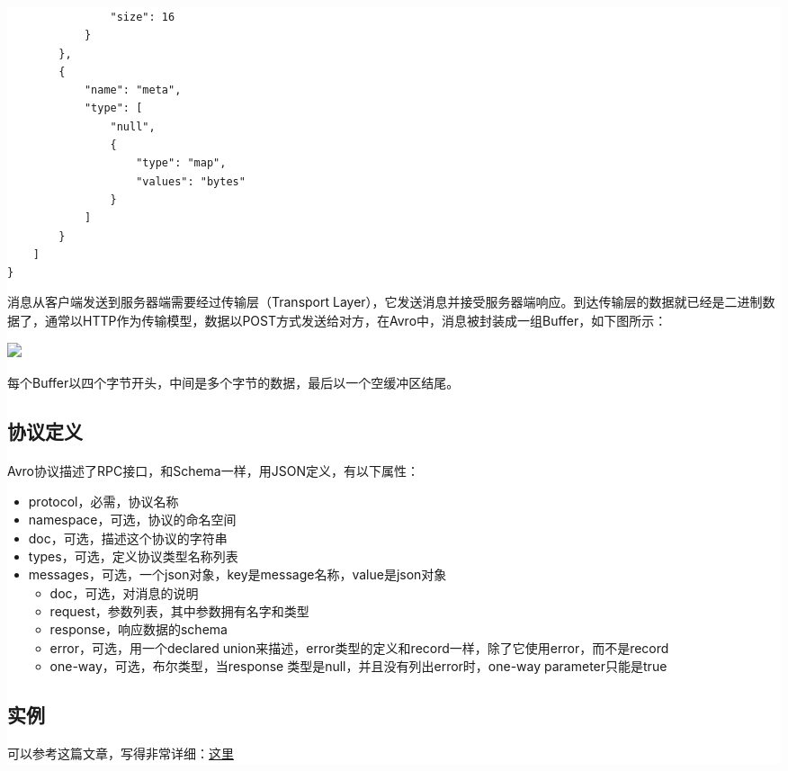 					"size": 16
				}
			},
			{
				"name": "meta", 
				"type": [
					"null",
					{
						"type": "map",
						"values": "bytes"
					}
				]
			}
		]
	}


消息从客户端发送到服务器端需要经过传输层（Transport Layer），它发送消息并接受服务器端响应。到达传输层的数据就已经是二进制数据了，通常以HTTP作为传输模型，数据以POST方式发送给对方，在Avro中，消息被封装成一组Buffer，如下图所示：

![](http://pic.yupoo.com/kazaff_v/DSCZH27c/9Qe0j.jpg)

每个Buffer以四个字节开头，中间是多个字节的数据，最后以一个空缓冲区结尾。

协议定义
---
Avro协议描述了RPC接口，和Schema一样，用JSON定义，有以下属性：

* protocol，必需，协议名称
* namespace，可选，协议的命名空间
* doc，可选，描述这个协议的字符串
* types，可选，定义协议类型名称列表
* messages，可选，一个json对象，key是message名称，value是json对象
	* doc，可选，对消息的说明
	* request，参数列表，其中参数拥有名字和类型
	* response，响应数据的schema
	* error，可选，用一个declared union来描述，error类型的定义和record一样，除了它使用error，而不是record
	* one-way，可选，布尔类型，当response 类型是null，并且没有列出error时，one-way parameter只能是true


实例
---
可以参考这篇文章，写得非常详细：[这里](http://www.cnblogs.com/agoodegg/p/3309041.html)